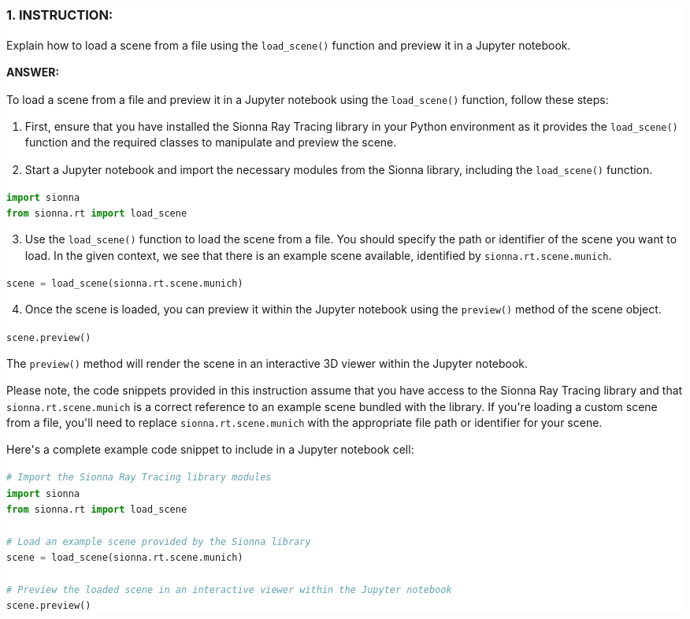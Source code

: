 ### 1. INSTRUCTION:
Explain how to load a scene from a file using the `load_scene()` function and preview it in a Jupyter notebook.

**ANSWER:**

To load a scene from a file and preview it in a Jupyter notebook using the `load_scene()` function, follow these steps:

1. First, ensure that you have installed the Sionna Ray Tracing library in your Python environment as it provides the `load_scene()` function and the required classes to manipulate and preview the scene.

2. Start a Jupyter notebook and import the necessary modules from the Sionna library, including the `load_scene()` function.

```python
import sionna
from sionna.rt import load_scene
```

3. Use the `load_scene()` function to load the scene from a file. You should specify the path or identifier of the scene you want to load. In the given context, we see that there is an example scene available, identified by `sionna.rt.scene.munich`.

```python
scene = load_scene(sionna.rt.scene.munich)
```

4. Once the scene is loaded, you can preview it within the Jupyter notebook using the `preview()` method of the scene object.

```python
scene.preview()
```

The `preview()` method will render the scene in an interactive 3D viewer within the Jupyter notebook.

Please note, the code snippets provided in this instruction assume that you have access to the Sionna Ray Tracing library and that `sionna.rt.scene.munich` is a correct reference to an example scene bundled with the library. If you're loading a custom scene from a file, you'll need to replace `sionna.rt.scene.munich` with the appropriate file path or identifier for your scene.

Here's a complete example code snippet to include in a Jupyter notebook cell:

```python
# Import the Sionna Ray Tracing library modules
import sionna
from sionna.rt import load_scene

# Load an example scene provided by the Sionna library
scene = load_scene(sionna.rt.scene.munich)

# Preview the loaded scene in an interactive viewer within the Jupyter notebook
scene.preview()
```
